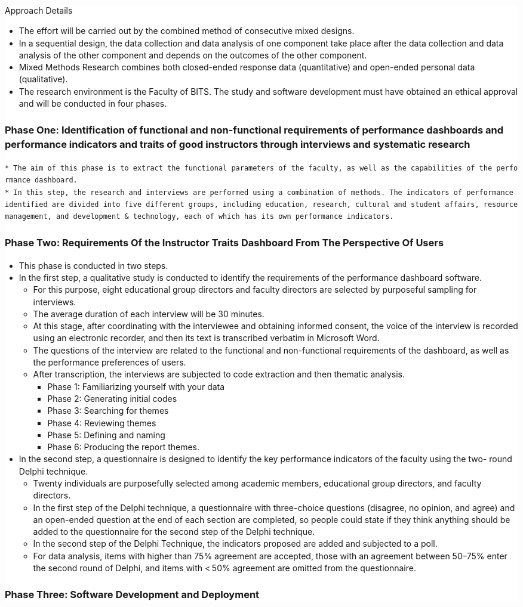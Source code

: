Approach Details



* The effort will be carried out by the combined method of consecutive mixed designs. 
* In a sequential design, the data collection and data analysis of one component take place after the data collection and data analysis of the other component and depends on the outcomes of the other component. 
* Mixed Methods Research combines both closed-ended response data (quantitative) and open-ended personal data (qualitative).
* The research environment is the Faculty of BITS. The study and software development must have obtained an ethical approval and will be conducted in four phases.
<h3>
Phase One: Identification of functional and non-functional requirements of performance dashboards and performance indicators and traits of good instructors through interviews and systematic research </h3>


    * The aim of this phase is to extract the functional parameters of the faculty, as well as the capabilities of the performance dashboard. 
    * In this step, the research and interviews are performed using a combination of methods. The indicators of performance identified are divided into five different groups, including education, research, cultural and student affairs, resource management, and development & technology, each of which has its own performance indicators.
<h3>
Phase Two: Requirements Of the Instructor Traits Dashboard From The Perspective Of Users</h3>


* This phase is conducted in two steps. 
* In the first step, a qualitative study is conducted to identify the requirements of the performance dashboard software.
    * For this purpose, eight educational group directors and faculty directors are selected by purposeful sampling for interviews. 
    * The average duration of each interview will be 30 minutes. 
    * At this stage, after coordinating with the interviewee and obtaining informed consent, the voice of the interview is recorded using an electronic recorder, and then its text is transcribed verbatim in Microsoft Word.
    * The questions of the interview are related to the functional and non-functional requirements of the dashboard, as well as the performance preferences of users. 
    * After transcription, the interviews are subjected to code extraction and then thematic analysis. 
        * Phase 1: Familiarizing yourself with your data 
        * Phase 2: Generating initial codes 
        * Phase 3: Searching for themes 
        * Phase 4: Reviewing themes
        * Phase 5: Defining and naming 
        * Phase 6: Producing the report themes.
* In the second step, a questionnaire is designed to identify the key performance indicators of the faculty using the two- round Delphi technique. 
    * Twenty individuals are purposefully selected among academic members, educational group directors, and faculty directors. 
    * In the first step of the Delphi technique, a questionnaire with three-choice questions (disagree, no opinion, and agree) and an open-ended question at the end of each section are completed, so people could state if they think anything should be added to the questionnaire for the second step of the Delphi technique. 
    * In the second step of the Delphi Technique, the indicators proposed are added and subjected to a poll. 
    * For data analysis, items with higher than 75% agreement are accepted, those with an agreement between 50–75% enter the second round of Delphi, and items with < 50% agreement are omitted from the questionnaire.
<h3>
Phase Three: Software Development and Deployment</h3>
